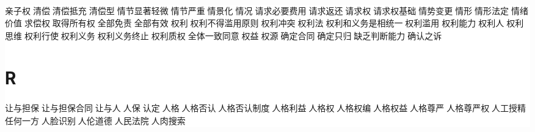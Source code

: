 亲子权
清偿
清偿抵充
清偿型
情节显著轻微
情节严重
情景化
情况
请求必要费用
请求返还
请求权
请求权基础
情势变更
情形
情形法定
情绪价值
求偿权
取得所有权
全部免责
全部有效
权利
权利不得滥用原则
权利冲突
权利法
权利和义务是相统一
权利滥用
权利能力
权利人
权利思维
权利行使
权利义务
权利义务终止
权利质权
全体一致同意
权益
权源
确定合同
确定只归
缺乏判断能力
确认之诉

# R

让与担保
让与担保合同
让与人
人保
认定
人格
人格否认
人格否认制度
人格利益
人格权
人格权编
人格权益
人格尊严
人格尊严权
人工授精
任何一方
人脸识别
人伦道德
人民法院
人肉搜索